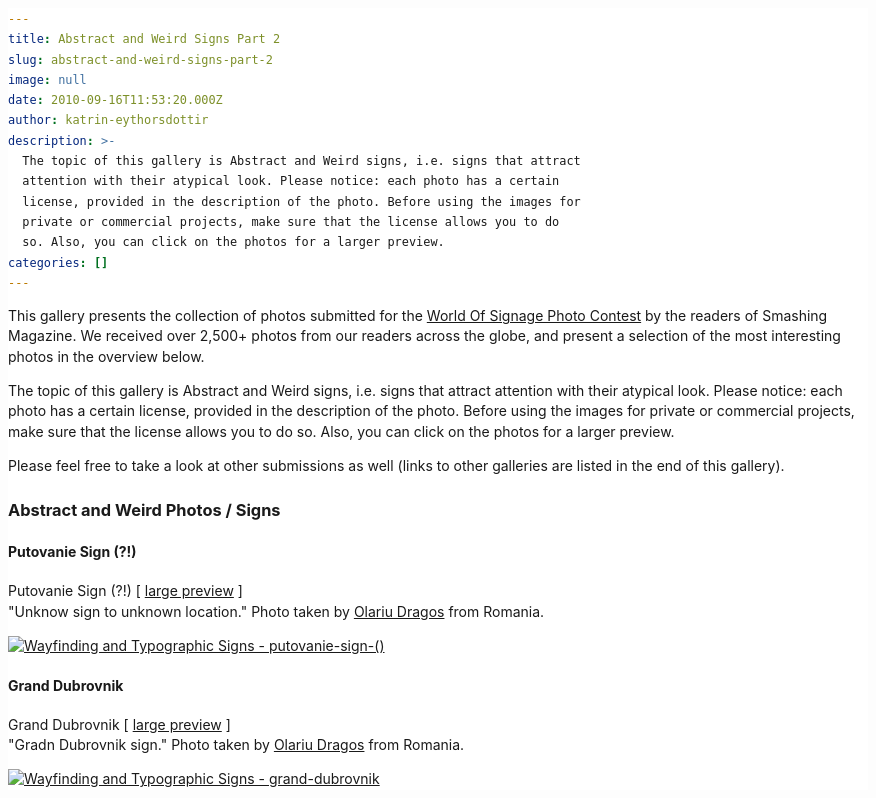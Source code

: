 ```yaml
---
title: Abstract and Weird Signs Part 2
slug: abstract-and-weird-signs-part-2
image: null
date: 2010-09-16T11:53:20.000Z
author: katrin-eythorsdottir
description: >-
  The topic of this gallery is Abstract and Weird signs, i.e. signs that attract
  attention with their atypical look. Please notice: each photo has a certain
  license, provided in the description of the photo. Before using the images for
  private or commercial projects, make sure that the license allows you to do
  so. Also, you can click on the photos for a larger preview.
categories: []
---
```


This gallery presents the collection of photos submitted for the [World Of Signage Photo Contest](https://www.smashingmagazine.com/2010/08/16/the-world-of-signage-photo-contest-join-in-and-win-an-slr-camera/) by the readers of Smashing Magazine. We received over 2,500+ photos from our readers across the globe, and present a selection of the most interesting photos in the overview below.

The topic of this gallery is Abstract and Weird signs, i.e. signs that attract attention with their atypical look. Please notice: each photo has a certain license, provided in the description of the photo. Before using the images for private or commercial projects, make sure that the license allows you to do so. Also, you can click on the photos for a larger preview.

Please feel free to take a look at other submissions as well (links to other galleries are listed in the end of this gallery).

### Abstract and Weird Photos / Signs

#### Putovanie Sign (?!)

Putovanie Sign (?!) [ [large preview](https://www.smashingmagazine.com/wp-content/uploads/uploader/images/signs/putovanie-sign-()/full_a_putovanie.jpg) ]  
"Unknow sign to unknown location." Photo taken by [Olariu Dragos](https://www.flickr.com/wwwdragos) from Romania.

[![Wayfinding and Typographic Signs - putovanie-sign-()](https://www.smashingmagazine.com/wp-content/uploads/uploader/images/signs/putovanie-sign-()/short_a_putovanie.jpg)](https://www.smashingmagazine.com/wp-content/uploads/uploader/images/signs/putovanie-sign-()/full_a_putovanie.jpg "Large Preview")

#### Grand Dubrovnik

Grand Dubrovnik [ [large preview](https://archive.smashing.media/assets/344dbf88-fdf9-42bb-adb4-46f01eedd629/483c117e-542d-4f79-9c5f-ad150ea5b7a2/full-b-grand-dubrovnik.jpg) ]  
"Gradn Dubrovnik sign." Photo taken by [Olariu Dragos](https://www.flickr.com/wwwdragos) from Romania.

[![Wayfinding and Typographic Signs - grand-dubrovnik](https://archive.smashing.media/assets/344dbf88-fdf9-42bb-adb4-46f01eedd629/4ee546d8-f108-4bf7-bed5-400c6cb69f9b/short-b-grand-dubrovnik.jpg)](https://archive.smashing.media/assets/344dbf88-fdf9-42bb-adb4-46f01eedd629/483c117e-542d-4f79-9c5f-ad150ea5b7a2/full-b-grand-dubrovnik.jpg "Large Preview")
